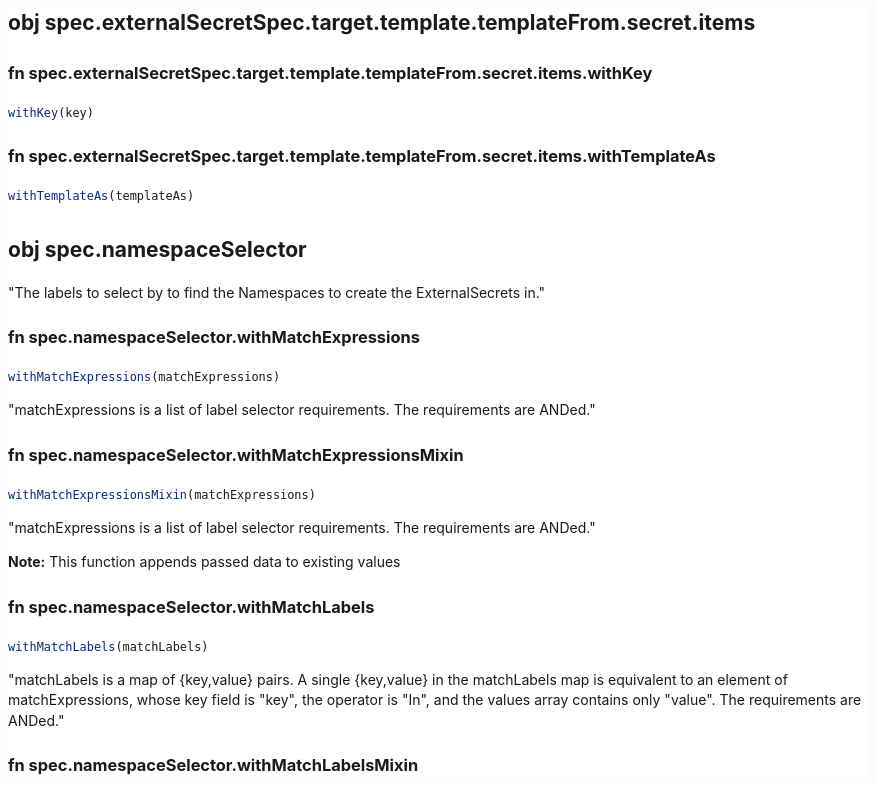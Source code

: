 

## obj spec.externalSecretSpec.target.template.templateFrom.secret.items



### fn spec.externalSecretSpec.target.template.templateFrom.secret.items.withKey

```ts
withKey(key)
```



### fn spec.externalSecretSpec.target.template.templateFrom.secret.items.withTemplateAs

```ts
withTemplateAs(templateAs)
```



## obj spec.namespaceSelector

"The labels to select by to find the Namespaces to create the ExternalSecrets in."

### fn spec.namespaceSelector.withMatchExpressions

```ts
withMatchExpressions(matchExpressions)
```

"matchExpressions is a list of label selector requirements. The requirements are ANDed."

### fn spec.namespaceSelector.withMatchExpressionsMixin

```ts
withMatchExpressionsMixin(matchExpressions)
```

"matchExpressions is a list of label selector requirements. The requirements are ANDed."

**Note:** This function appends passed data to existing values

### fn spec.namespaceSelector.withMatchLabels

```ts
withMatchLabels(matchLabels)
```

"matchLabels is a map of {key,value} pairs. A single {key,value} in the matchLabels map is equivalent to an element of matchExpressions, whose key field is \"key\", the operator is \"In\", and the values array contains only \"value\". The requirements are ANDed."

### fn spec.namespaceSelector.withMatchLabelsMixin
